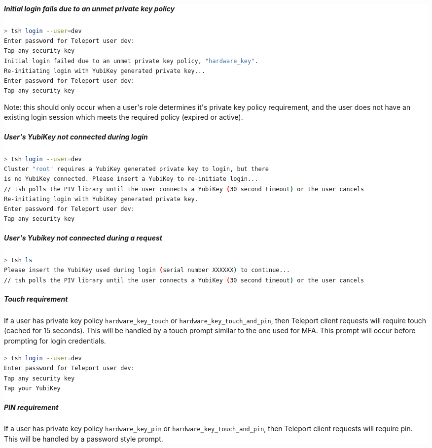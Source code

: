 ##### Initial login fails due to an unmet private key policy

```bash
> tsh login --user=dev
Enter password for Teleport user dev:
Tap any security key
Initial login failed due to an unmet private key policy, "hardware_key".
Re-initiating login with YubiKey generated private key...
Enter password for Teleport user dev:
Tap any security key
```

Note: this should only occur when a user's role determines it's private key policy requirement, and the user does not have an existing login session which meets the required policy (expired or active).

##### User's YubiKey not connected during login

```bash
> tsh login --user=dev
Cluster "root" requires a YubiKey generated private key to login, but there
is no YubiKey connected. Please insert a YubiKey to re-initiate login...
// tsh polls the PIV library until the user connects a YubiKey (30 second timeout) or the user cancels
Re-initiating login with YubiKey generated private key.
Enter password for Teleport user dev:
Tap any security key
```

##### User's Yubikey not connected during a request

```bash
> tsh ls
Please insert the YubiKey used during login (serial number XXXXXX) to continue...
// tsh polls the PIV library until the user connects a YubiKey (30 second timeout) or the user cancels
```

##### Touch requirement

If a user has private key policy `hardware_key_touch` or `hardware_key_touch_and_pin`, then Teleport client requests will require touch (cached for 15 seconds). This will be handled by a touch prompt similar to the one used for MFA. This prompt will occur before prompting for login credentials.

```bash
> tsh login --user=dev
Enter password for Teleport user dev:
Tap any security key
Tap your YubiKey
```

##### PIN requirement

If a user has private key policy `hardware_key_pin` or `hardware_key_touch_and_pin`, then Teleport client requests will require pin. This will be handled by a password style prompt.
